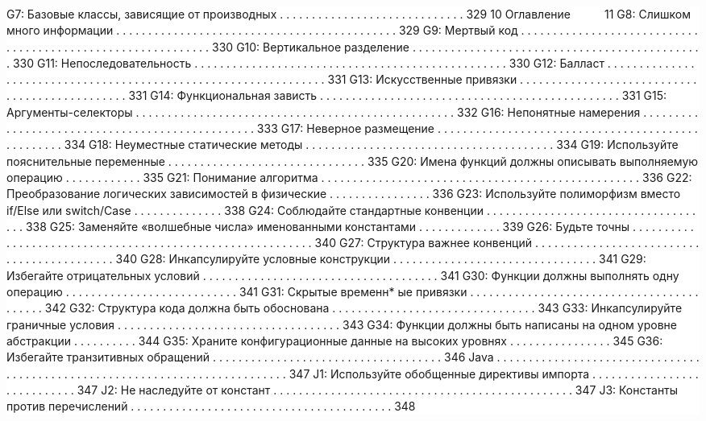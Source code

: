G7: Базовые классы, зависящие от производных . . . . . . . . . . . . . . . . . . . . . . . . . . . . . 329
10
Оглавление   11
G8: Слишком много информации . . . . . . . . . . . . . . . . . . . . . . . . . . . . . . . . . . . . . . . . . . . . 329
G9: Мертвый код . . . . . . . . . . . . . . . . . . . . . . . . . . . . . . . . . . . . . . . . . . . . . . . . . . . . . . . . . . . . 330
G10: Вертикальное разделение . . . . . . . . . . . . . . . . . . . . . . . . . . . . . . . . . . . . . . . . . . . . . . 330
G11: Непоследовательность . . . . . . . . . . . . . . . . . . . . . . . . . . . . . . . . . . . . . . . . . . . . . . . . . 330
G12: Балласт . . . . . . . . . . . . . . . . . . . . . . . . . . . . . . . . . . . . . . . . . . . . . . . . . . . . . . . . . . . . . . . . 331
G13: Искусственные привязки . . . . . . . . . . . . . . . . . . . . . . . . . . . . . . . . . . . . . . . . . . . . . . . 331
G14: Функциональная зависть . . . . . . . . . . . . . . . . . . . . . . . . . . . . . . . . . . . . . . . . . . . . . . . 331
G15: Аргументы-селекторы . . . . . . . . . . . . . . . . . . . . . . . . . . . . . . . . . . . . . . . . . . . . . . . . . . 332
G16: Непонятные намерения . . . . . . . . . . . . . . . . . . . . . . . . . . . . . . . . . . . . . . . . . . . . . . . . 333
G17: Неверное размещение . . . . . . . . . . . . . . . . . . . . . . . . . . . . . . . . . . . . . . . . . . . . . . . . . . 334
G18: Неуместные статические методы . . . . . . . . . . . . . . . . . . . . . . . . . . . . . . . . . . . . . . . 334
G19: Используйте пояснительные переменные . . . . . . . . . . . . . . . . . . . . . . . . . . . . . . . 335
G20: Имена функций должны описывать выполняемую операцию . . . . . . . . . . . . 335
G21: Понимание алгоритма . . . . . . . . . . . . . . . . . . . . . . . . . . . . . . . . . . . . . . . . . . . . . . . . . . 336
G22: Преобразование логических зависимостей в физические . . . . . . . . . . . . . . . . 336
G23: Используйте полиморфизм вместо if/Else или switch/Case . . . . . . . . . . . . . . 338
G24: Соблюдайте стандартные конвенции . . . . . . . . . . . . . . . . . . . . . . . . . . . . . . . . . . . . 338
G25: Заменяйте «волшебные числа» именованными константами . . . . . . . . . . . . . 339
G26: Будьте точны . . . . . . . . . . . . . . . . . . . . . . . . . . . . . . . . . . . . . . . . . . . . . . . . . . . . . . . . . . 340
G27: Структура важнее конвенций . . . . . . . . . . . . . . . . . . . . . . . . . . . . . . . . . . . . . . . . . . . 340
G28: Инкапсулируйте условные конструкции . . . . . . . . . . . . . . . . . . . . . . . . . . . . . . . . 341
G29: Избегайте отрицательных условий . . . . . . . . . . . . . . . . . . . . . . . . . . . . . . . . . . . . . 341
G30: Функции должны выполнять одну операцию . . . . . . . . . . . . . . . . . . . . . . . . . . . 341
G31: Скрытые временн*
ые привязки . . . . . . . . . . . . . . . . . . . . . . . . . . . . . . . . . . . . . . . . . . 342
G32: Структура кода должна быть обоснована . . . . . . . . . . . . . . . . . . . . . . . . . . . . . . . . 343
G33: Инкапсулируйте граничные условия . . . . . . . . . . . . . . . . . . . . . . . . . . . . . . . . . . . 343
G34: Функции должны быть написаны на одном уровне абстракции . . . . . . . . . . 344
G35: Храните конфигурационные данные на высоких уровнях . . . . . . . . . . . . . . . . 345
G36: Избегайте транзитивных обращений . . . . . . . . . . . . . . . . . . . . . . . . . . . . . . . . . . . . 346
Java . . . . . . . . . . . . . . . . . . . . . . . . . . . . . . . . . . . . . . . . . . . . . . . . . . . . . . . . . . . . . . . . . . . . . . . . . . . . 347
J1: Используйте обобщенные директивы импорта . . . . . . . . . . . . . . . . . . . . . . . . . . . . 347
J2: Не наследуйте от констант . . . . . . . . . . . . . . . . . . . . . . . . . . . . . . . . . . . . . . . . . . . . . . . 347
J3: Константы против перечислений . . . . . . . . . . . . . . . . . . . . . . . . . . . . . . . . . . . . . . . . . 348